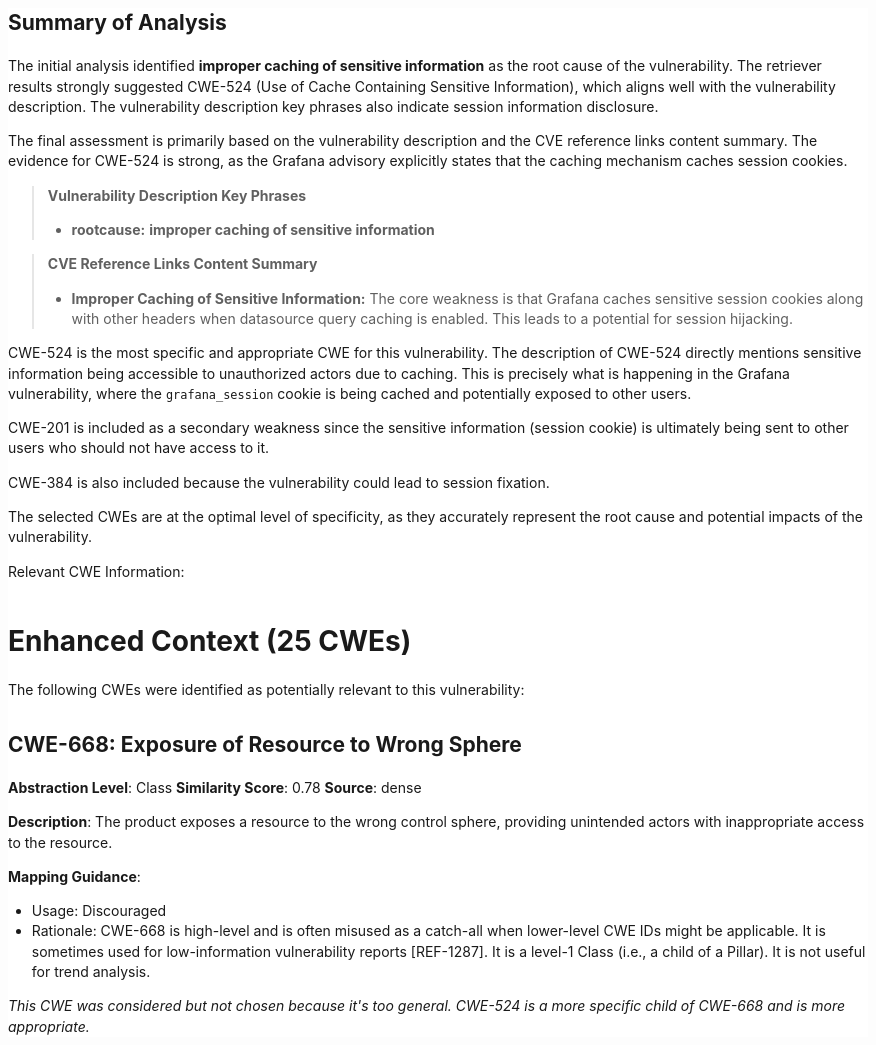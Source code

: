 ## Summary of Analysis
The initial analysis identified **improper caching of sensitive information** as the root cause of the vulnerability. The retriever results strongly suggested CWE-524 (Use of Cache Containing Sensitive Information), which aligns well with the vulnerability description. The vulnerability description key phrases also indicate session information disclosure.

The final assessment is primarily based on the vulnerability description and the CVE reference links content summary. The evidence for CWE-524 is strong, as the Grafana advisory explicitly states that the caching mechanism caches session cookies.

>   **Vulnerability Description Key Phrases**
>   - **rootcause:** **improper caching of sensitive information**

>   **CVE Reference Links Content Summary**
>   -   **Improper Caching of Sensitive Information:** The core weakness is that Grafana caches sensitive session cookies along with other headers when datasource query caching is enabled. This leads to a potential for session hijacking.

CWE-524 is the most specific and appropriate CWE for this vulnerability. The description of CWE-524 directly mentions sensitive information being accessible to unauthorized actors due to caching. This is precisely what is happening in the Grafana vulnerability, where the `grafana_session` cookie is being cached and potentially exposed to other users.

CWE-201 is included as a secondary weakness since the sensitive information (session cookie) is ultimately being sent to other users who should not have access to it.

CWE-384 is also included because the vulnerability could lead to session fixation.

The selected CWEs are at the optimal level of specificity, as they accurately represent the root cause and potential impacts of the vulnerability.

Relevant CWE Information:

# Enhanced Context (25 CWEs)
The following CWEs were identified as potentially relevant to this vulnerability:

## CWE-668: Exposure of Resource to Wrong Sphere
**Abstraction Level**: Class
**Similarity Score**: 0.78
**Source**: dense

**Description**:
The product exposes a resource to the wrong control sphere, providing unintended actors with inappropriate access to the resource.

**Mapping Guidance**:
- Usage: Discouraged
- Rationale: CWE-668 is high-level and is often misused as a catch-all when lower-level CWE IDs might be applicable. It is sometimes used for low-information vulnerability reports [REF-1287]. It is a level-1 Class (i.e., a child of a Pillar). It is not useful for trend analysis.

*This CWE was considered but not chosen because it's too general. CWE-524 is a more specific child of CWE-668 and is more appropriate.*
